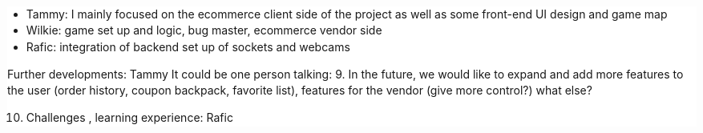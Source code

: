   - Tammy: I mainly focused on the ecommerce client side of the project as well as some front-end UI design and game map
  - Wilkie: game set up and logic, bug master, ecommerce vendor side
  - Rafic: integration of backend set up of sockets and webcams


Further developments: Tammy
It could be one person talking:
9. In the future, we would like to expand and add more features to the user (order history, coupon backpack, favorite list), features for the vendor (give more control?)
what else?

10. Challenges , learning experience: Rafic





